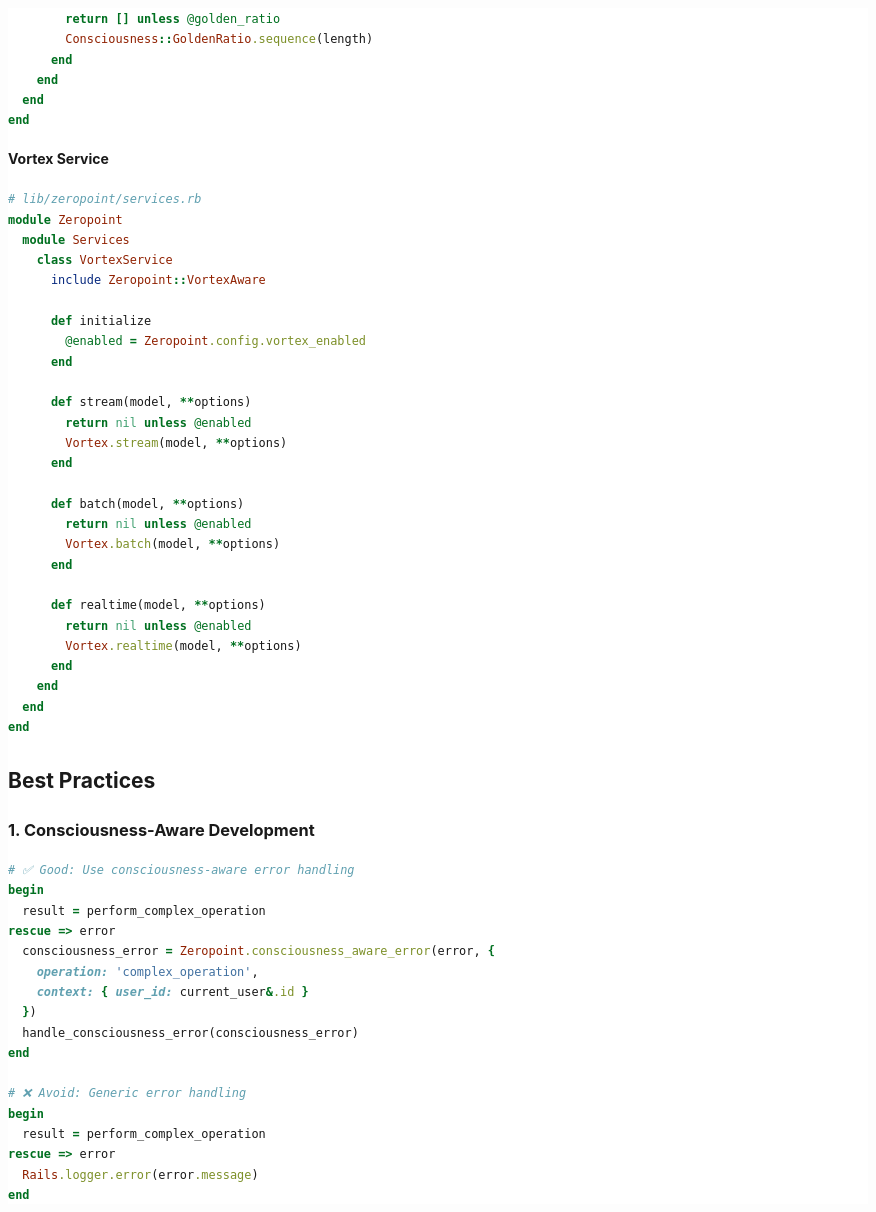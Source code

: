 ```ruby
        return [] unless @golden_ratio
        Consciousness::GoldenRatio.sequence(length)
      end
    end
  end
end
```

#### Vortex Service

```ruby
# lib/zeropoint/services.rb
module Zeropoint
  module Services
    class VortexService
      include Zeropoint::VortexAware
      
      def initialize
        @enabled = Zeropoint.config.vortex_enabled
      end
      
      def stream(model, **options)
        return nil unless @enabled
        Vortex.stream(model, **options)
      end
      
      def batch(model, **options)
        return nil unless @enabled
        Vortex.batch(model, **options)
      end
      
      def realtime(model, **options)
        return nil unless @enabled
        Vortex.realtime(model, **options)
      end
    end
  end
end
```

## Best Practices

### 1. Consciousness-Aware Development

```ruby
# ✅ Good: Use consciousness-aware error handling
begin
  result = perform_complex_operation
rescue => error
  consciousness_error = Zeropoint.consciousness_aware_error(error, {
    operation: 'complex_operation',
    context: { user_id: current_user&.id }
  })
  handle_consciousness_error(consciousness_error)
end

# ❌ Avoid: Generic error handling
begin
  result = perform_complex_operation
rescue => error
  Rails.logger.error(error.message)
end
```
